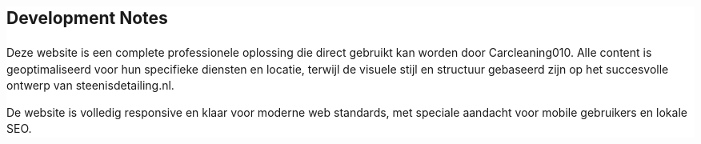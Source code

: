 ## Development Notes

Deze website is een complete professionele oplossing die direct gebruikt kan worden door Carcleaning010. Alle content is geoptimaliseerd voor hun specifieke diensten en locatie, terwijl de visuele stijl en structuur gebaseerd zijn op het succesvolle ontwerp van steenisdetailing.nl.

De website is volledig responsive en klaar voor moderne web standards, met speciale aandacht voor mobile gebruikers en lokale SEO.